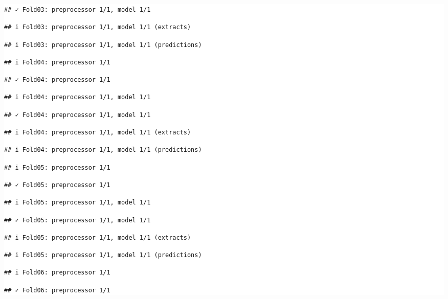 ```
## ✓ Fold03: preprocessor 1/1, model 1/1
```

```
## i Fold03: preprocessor 1/1, model 1/1 (extracts)
```

```
## i Fold03: preprocessor 1/1, model 1/1 (predictions)
```

```
## i Fold04: preprocessor 1/1
```

```
## ✓ Fold04: preprocessor 1/1
```

```
## i Fold04: preprocessor 1/1, model 1/1
```

```
## ✓ Fold04: preprocessor 1/1, model 1/1
```

```
## i Fold04: preprocessor 1/1, model 1/1 (extracts)
```

```
## i Fold04: preprocessor 1/1, model 1/1 (predictions)
```

```
## i Fold05: preprocessor 1/1
```

```
## ✓ Fold05: preprocessor 1/1
```

```
## i Fold05: preprocessor 1/1, model 1/1
```

```
## ✓ Fold05: preprocessor 1/1, model 1/1
```

```
## i Fold05: preprocessor 1/1, model 1/1 (extracts)
```

```
## i Fold05: preprocessor 1/1, model 1/1 (predictions)
```

```
## i Fold06: preprocessor 1/1
```

```
## ✓ Fold06: preprocessor 1/1
```
